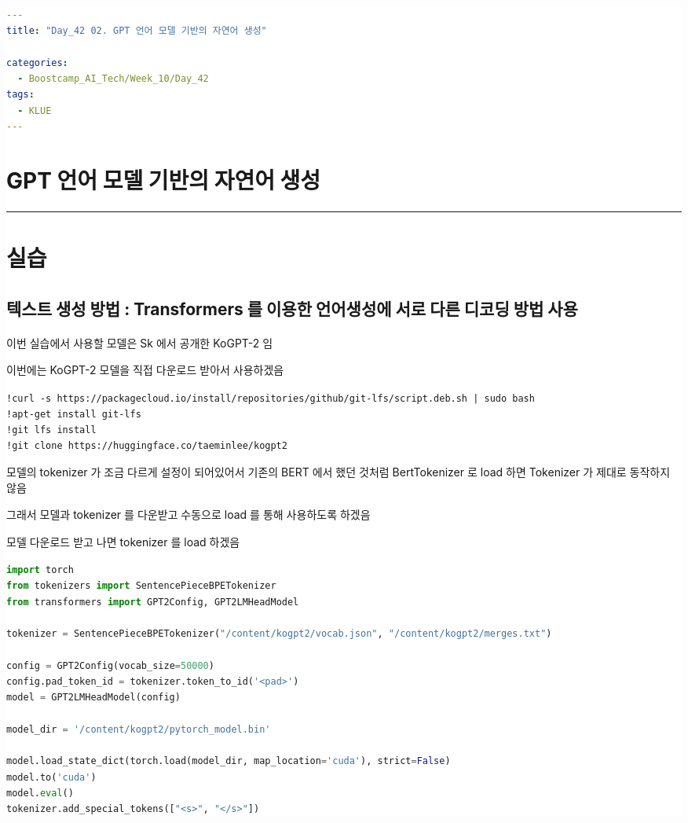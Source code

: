 ```yaml
---
title: "Day_42 02. GPT 언어 모델 기반의 자연어 생성"

categories:
  - Boostcamp_AI_Tech/Week_10/Day_42
tags:
  - KLUE
---
```

 
# GPT 언어 모델 기반의 자연어 생성

---
# 실습

## 텍스트 생성 방법 : Transformers 를 이용한 언어생성에 서로 다른 디코딩 방법 사용

이번 실습에서 사용할 모델은 Sk 에서 공개한 KoGPT-2 임

이번에는 KoGPT-2 모델을 직접 다운로드 받아서 사용하겠음

```
!curl -s https://packagecloud.io/install/repositories/github/git-lfs/script.deb.sh | sudo bash
!apt-get install git-lfs
!git lfs install
!git clone https://huggingface.co/taeminlee/kogpt2
```

모델의 tokenizer 가 조금 다르게 설정이 되어있어서 기존의 BERT 에서 했던 것처럼 BertTokenizer 로 load 하면 Tokenizer 가 제대로
동작하지 않음

그래서 모델과 tokenizer 를 다운받고 수동으로 load 를 통해 사용하도록 하겠음

모델 다운로드 받고 나면 tokenizer 를 load 하겠음

```python
import torch
from tokenizers import SentencePieceBPETokenizer
from transformers import GPT2Config, GPT2LMHeadModel

tokenizer = SentencePieceBPETokenizer("/content/kogpt2/vocab.json", "/content/kogpt2/merges.txt")

config = GPT2Config(vocab_size=50000)
config.pad_token_id = tokenizer.token_to_id('<pad>')
model = GPT2LMHeadModel(config)

model_dir = '/content/kogpt2/pytorch_model.bin'

model.load_state_dict(torch.load(model_dir, map_location='cuda'), strict=False)
model.to('cuda')
model.eval()
tokenizer.add_special_tokens(["<s>", "</s>"])
```
